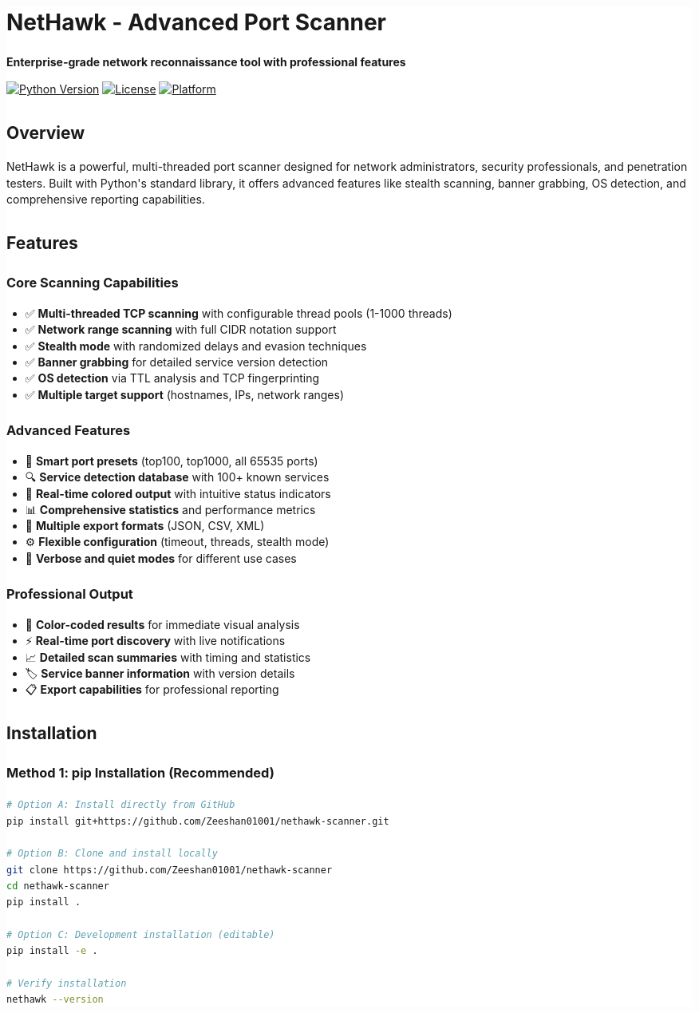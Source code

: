 # NetHawk - Advanced Port Scanner

**Enterprise-grade network reconnaissance tool with professional features**

[![Python Version](https://img.shields.io/badge/python-3.6+-blue.svg)](https://python.org/) [![License](https://img.shields.io/badge/license-MIT-green.svg)](https://github.com/Zeeshan01001/nethawk-scanner/blob/main/LICENSE) [![Platform](https://img.shields.io/badge/platform-Windows%20%7C%20Linux%20%7C%20macOS-lightgrey.svg)](https://github.com/Zeeshan01001/nethawk-scanner)

## Overview

NetHawk is a powerful, multi-threaded port scanner designed for network administrators, security professionals, and penetration testers. Built with Python's standard library, it offers advanced features like stealth scanning, banner grabbing, OS detection, and comprehensive reporting capabilities.

## Features

### **Core Scanning Capabilities**

- ✅ **Multi-threaded TCP scanning** with configurable thread pools (1-1000 threads)
- ✅ **Network range scanning** with full CIDR notation support
- ✅ **Stealth mode** with randomized delays and evasion techniques
- ✅ **Banner grabbing** for detailed service version detection
- ✅ **OS detection** via TTL analysis and TCP fingerprinting
- ✅ **Multiple target support** (hostnames, IPs, network ranges)

### **Advanced Features**

- 🎯 **Smart port presets** (top100, top1000, all 65535 ports)
- 🔍 **Service detection database** with 100+ known services
- 🎨 **Real-time colored output** with intuitive status indicators
- 📊 **Comprehensive statistics** and performance metrics
- 📁 **Multiple export formats** (JSON, CSV, XML)
- ⚙️ **Flexible configuration** (timeout, threads, stealth mode)
- 📢 **Verbose and quiet modes** for different use cases

### **Professional Output**

- 🌈 **Color-coded results** for immediate visual analysis
- ⚡ **Real-time port discovery** with live notifications
- 📈 **Detailed scan summaries** with timing and statistics
- 🏷️ **Service banner information** with version details
- 📋 **Export capabilities** for professional reporting

## Installation

### **Method 1: pip Installation (Recommended)**

```bash
# Option A: Install directly from GitHub
pip install git+https://github.com/Zeeshan01001/nethawk-scanner.git

# Option B: Clone and install locally
git clone https://github.com/Zeeshan01001/nethawk-scanner
cd nethawk-scanner
pip install .

# Option C: Development installation (editable)
pip install -e .

# Verify installation
nethawk --version
```